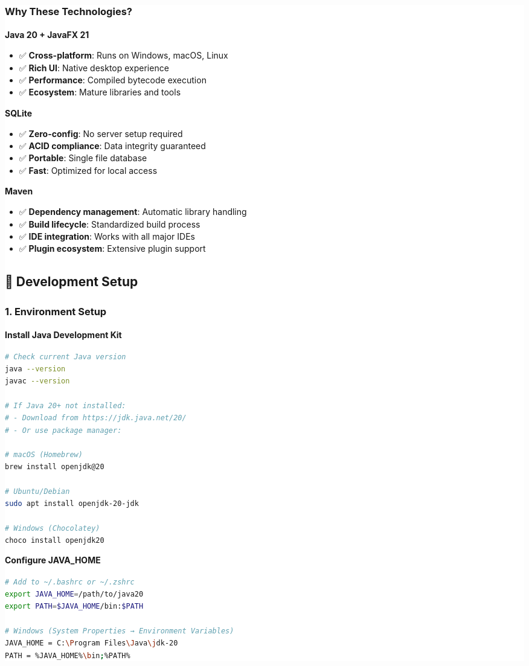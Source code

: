 ### Why These Technologies?

**Java 20 + JavaFX 21**
- ✅ **Cross-platform**: Runs on Windows, macOS, Linux
- ✅ **Rich UI**: Native desktop experience
- ✅ **Performance**: Compiled bytecode execution
- ✅ **Ecosystem**: Mature libraries and tools

**SQLite**
- ✅ **Zero-config**: No server setup required
- ✅ **ACID compliance**: Data integrity guaranteed
- ✅ **Portable**: Single file database
- ✅ **Fast**: Optimized for local access

**Maven**
- ✅ **Dependency management**: Automatic library handling
- ✅ **Build lifecycle**: Standardized build process
- ✅ **IDE integration**: Works with all major IDEs
- ✅ **Plugin ecosystem**: Extensive plugin support

## 🔧 Development Setup

### 1. Environment Setup

**Install Java Development Kit**

```bash
# Check current Java version
java --version
javac --version

# If Java 20+ not installed:
# - Download from https://jdk.java.net/20/
# - Or use package manager:

# macOS (Homebrew)
brew install openjdk@20

# Ubuntu/Debian
sudo apt install openjdk-20-jdk

# Windows (Chocolatey)
choco install openjdk20
```

**Configure JAVA_HOME**

```bash
# Add to ~/.bashrc or ~/.zshrc
export JAVA_HOME=/path/to/java20
export PATH=$JAVA_HOME/bin:$PATH

# Windows (System Properties → Environment Variables)
JAVA_HOME = C:\Program Files\Java\jdk-20
PATH = %JAVA_HOME%\bin;%PATH%
```
